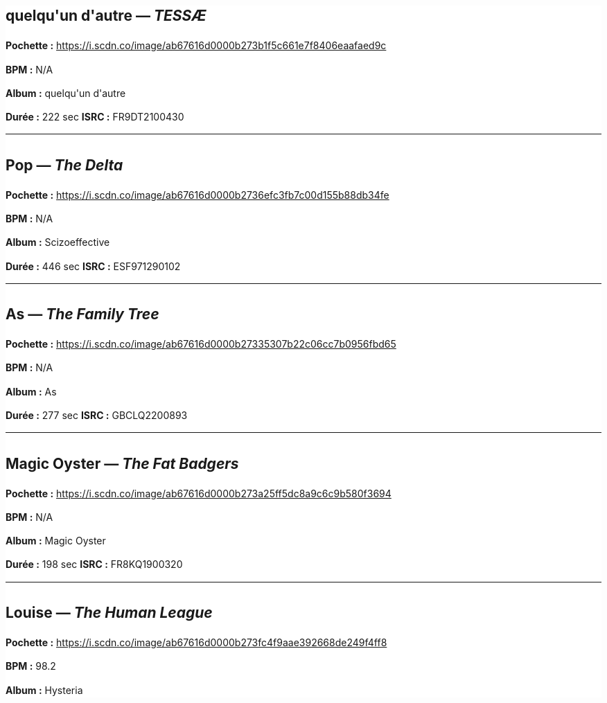 ## quelqu'un d'autre — *TESSÆ*

**Pochette :** https://i.scdn.co/image/ab67616d0000b273b1f5c661e7f8406eaafaed9c

**BPM :** N/A

**Album :** quelqu'un d'autre

**Durée :** 222 sec
**ISRC :** FR9DT2100430

---
## Pop — *The Delta*

**Pochette :** https://i.scdn.co/image/ab67616d0000b2736efc3fb7c00d155b88db34fe

**BPM :** N/A

**Album :** Scizoeffective

**Durée :** 446 sec
**ISRC :** ESF971290102

---
## As — *The Family Tree*

**Pochette :** https://i.scdn.co/image/ab67616d0000b27335307b22c06cc7b0956fbd65

**BPM :** N/A

**Album :** As

**Durée :** 277 sec
**ISRC :** GBCLQ2200893

---
## Magic Oyster — *The Fat Badgers*

**Pochette :** https://i.scdn.co/image/ab67616d0000b273a25ff5dc8a9c6c9b580f3694

**BPM :** N/A

**Album :** Magic Oyster

**Durée :** 198 sec
**ISRC :** FR8KQ1900320

---
## Louise — *The Human League*

**Pochette :** https://i.scdn.co/image/ab67616d0000b273fc4f9aae392668de249f4ff8

**BPM :** 98.2

**Album :** Hysteria

